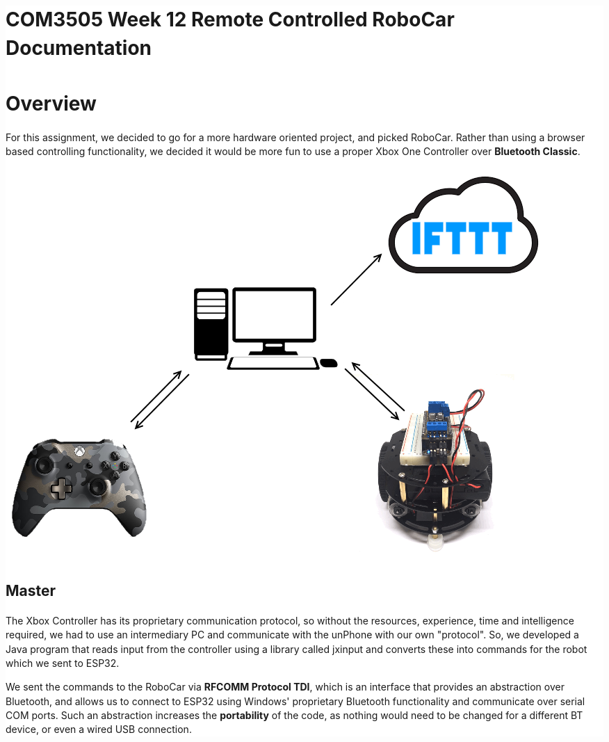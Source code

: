 COM3505 Week 12 Remote Controlled RoboCar Documentation
===
# Overview
For this assignment, we decided to go for a more hardware oriented project, and picked
RoboCar. Rather than using a browser based controlling functionality, we decided
it would be more fun to use a proper Xbox One Controller over **Bluetooth Classic**.

[ ![dea](robocar.png "Communication hierarchy")](robocar.png)

## Master
The Xbox Controller has its proprietary communication protocol, so without the resources, experience, time
and intelligence required, we had to use an intermediary PC and communicate with the unPhone with
our own "protocol". So, we developed a Java program that reads input from the controller using a library called
jxinput and converts these into commands for the robot which we sent to ESP32. 

We sent the commands to the RoboCar via **RFCOMM Protocol TDI**, which is an interface that provides an abstraction
over Bluetooth, and allows us to connect to ESP32 using Windows' proprietary Bluetooth functionality and communicate over serial COM ports.
Such an abstraction increases the **portability** of the code, as nothing would need to be changed for a different BT device, or even a wired USB connection. 
